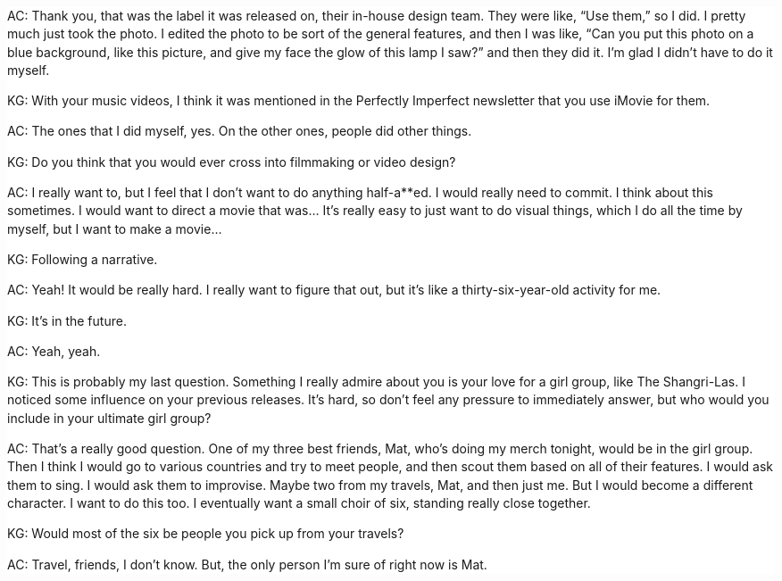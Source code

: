 AC: Thank you, that was the label it was released on, their in-house design team. They were like, “Use them,” so I did. I pretty much just took the photo. I edited the photo to be sort of the general features, and then I was like, “Can you put this photo on a blue background, like this picture, and give my face the glow of this lamp I saw?” and then they did it. I’m glad I didn’t have to do it myself. 

KG: With your music videos, I think it was mentioned in the Perfectly Imperfect newsletter that you use iMovie for them. 

AC: The ones that I did myself, yes. On the other ones, people did other things. 

KG: Do you think that you would ever cross into filmmaking or video design? 

AC: I really want to, but I feel that I don’t want to do anything half-a\*\*ed. I would really need to commit. I think about this sometimes. I would want to direct a movie that was… It’s really easy to just want to do visual things, which I do all the time by myself, but I want to make a movie… 

KG: Following a narrative. 

AC: Yeah! It would be really hard. I really want to figure that out, but it’s like a thirty-six-year-old activity for me. 

KG: It’s in the future.

AC: Yeah, yeah. 

KG: This is probably my last question. Something I really admire about you is your love for a girl group, like The Shangri-Las. I noticed some influence on your previous releases. It’s hard, so don’t feel any pressure to immediately answer, but who would you include in your ultimate girl group? 

AC: That’s a really good question. One of my three best friends, Mat, who’s doing my merch tonight, would be in the girl group. Then I think I would go to various countries and try to meet people, and then scout them based on all of their features. I would ask them to sing. I would ask them to improvise. Maybe two from my travels, Mat, and then just me. But I would become a different character. I want to do this too. I eventually want a small choir of six, standing really close together. 

KG: Would most of the six be people you pick up from your travels? 

AC: Travel, friends, I don’t know. But, the only person I’m sure of right now is Mat.
